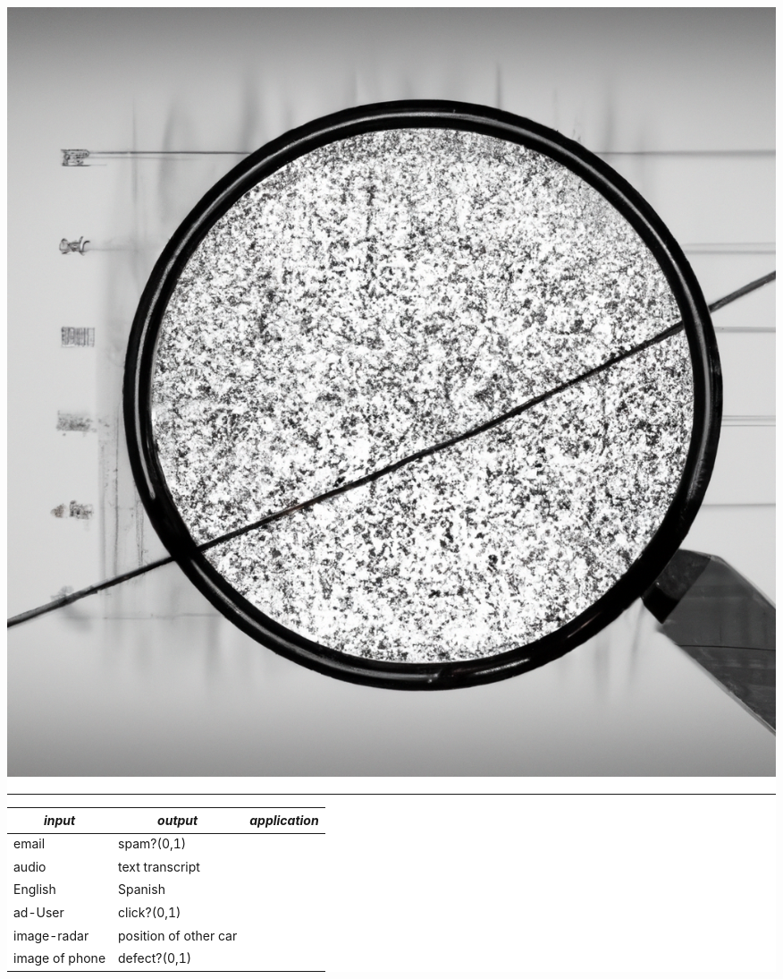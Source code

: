 ![bg left:44%](2.png)

---

| *input*     | *output* |  *application*  |
| --------| --------- |----------------- |
| email              | spam?(0,1)             ||
| audio               | text transcript                      ||
| English              | Spanish             ||
| ad-User               | click?(0,1)                      ||
| image-radar              | position of other car            ||
| image of phone               | defect?(0,1)                    ||
